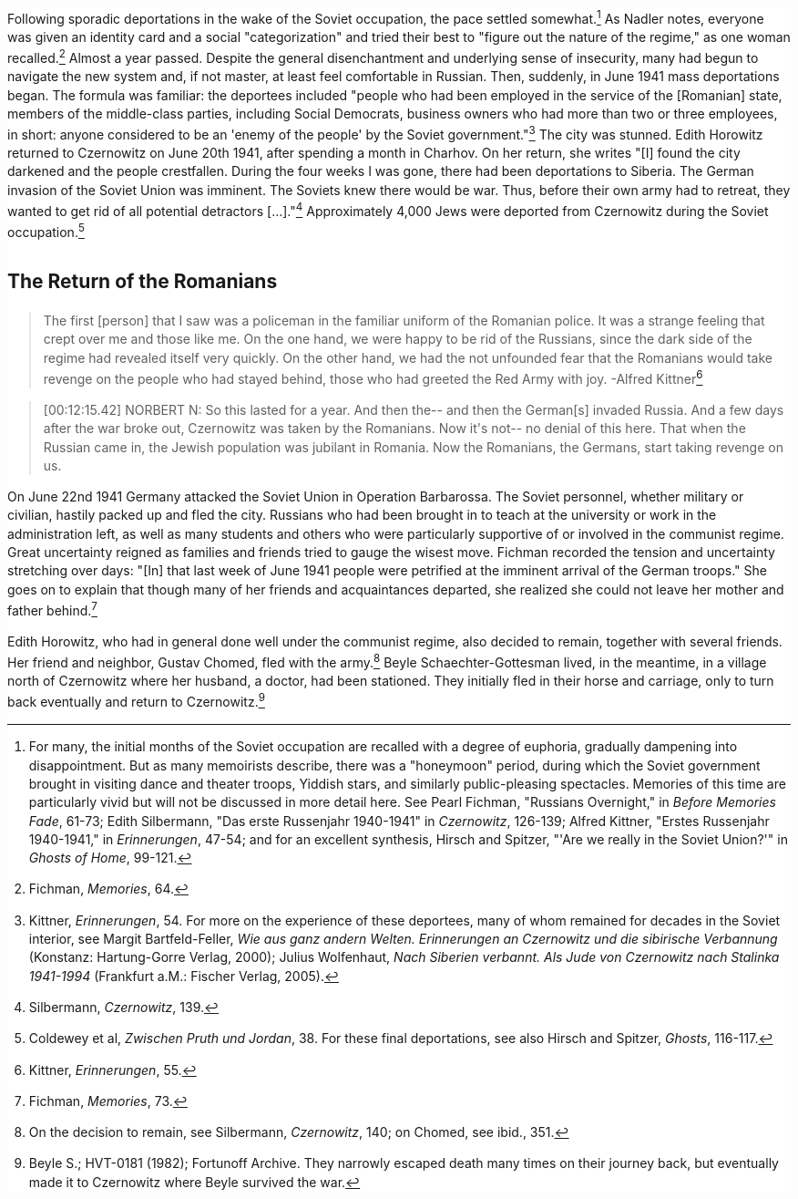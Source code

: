 Following sporadic deportations in the wake of the Soviet occupation, the pace settled somewhat.[^43] As Nadler notes, everyone was given an identity card and a social "categorization" and tried their best to "figure out the nature of the regime," as one woman recalled.[^44] Almost a year passed. Despite the general disenchantment and underlying sense of insecurity, many had begun to navigate the new system and, if not master, at least feel comfortable in Russian. Then, suddenly, in June 1941 mass deportations began. The formula was familiar: the deportees included "people who had been employed in the service of the [Romanian] state, members of the middle-class parties, including Social Democrats, business owners who had more than two or three employees, in short: anyone considered to be an 'enemy of the people' by the Soviet government."[^45] The city was stunned. Edith Horowitz returned to Czernowitz on June 20th 1941, after spending a month in Charhov. On her return, she writes "[I] found the city darkened and the people crestfallen. During the four weeks I was gone, there had been deportations to Siberia. The German invasion of the Soviet Union was imminent. The Soviets knew there would be war. Thus, before their own army had to retreat, they wanted to get rid of all potential detractors […]."[^46] Approximately 4,000 Jews were deported from Czernowitz during the Soviet occupation.[^47]

[^43]: For many, the initial months of the Soviet occupation are recalled with a degree of euphoria, gradually dampening into disappointment. But as many memoirists describe, there was a "honeymoon" period, during which the Soviet government brought in visiting dance and theater troops, Yiddish stars, and similarly public-pleasing spectacles. Memories of this time are particularly vivid but will not be discussed in more detail here. See Pearl Fichman, "Russians Overnight," in *Before Memories Fade*, 61-73; Edith Silbermann, "Das erste Russenjahr 1940-1941" in *Czernowitz*, 126-139; Alfred Kittner, "Erstes Russenjahr 1940-1941," in *Erinnerungen*, 47-54; and for an excellent synthesis, Hirsch and Spitzer, "'Are we really in the Soviet Union?'" in *Ghosts of Home*, 99-121. 

[^44]: Fichman, *Memories*, 64.

[^45]: Kittner, *Erinnerungen*, 54. For more on the experience of these deportees, many of whom remained for decades in the Soviet interior, see Margit Bartfeld-Feller, *Wie aus ganz andern Welten. Erinnerungen an Czernowitz und die sibirische Verbannung* (Konstanz: Hartung-Gorre Verlag, 2000); Julius Wolfenhaut, *Nach Siberien verbannt. Als Jude von Czernowitz nach Stalinka 1941-1994* (Frankfurt a.M.: Fischer Verlag, 2005).

[^46]: Silbermann, *Czernowitz*, 139.

[^47]: Coldewey et al, *Zwischen Pruth und Jordan*, 38. For these final deportations, see also Hirsch and Spitzer, *Ghosts*, 116-117.

## The Return of the Romanians

> The first [person] that I saw was a policeman in the familiar uniform of the Romanian police. It was a strange feeling that crept over me and those like me. On the one hand, we were happy to be rid of the Russians, since the dark side of the regime had revealed itself very quickly. On the other hand, we had the not unfounded fear that the Romanians would take revenge on the people who had stayed behind, those who had greeted the Red Army with joy. 
-Alfred Kittner[^48]

[^48]: Kittner, *Erinnerungen*, 55.

> [00:12:15.42] NORBERT N: So this lasted for a year. And then the-- and then the German[s] invaded Russia. And a few days after the war broke out, Czernowitz was taken by the Romanians. Now it's not-- no denial of this here. That when the Russian came in, the Jewish population was jubilant in Romania. Now the Romanians, the Germans, start taking revenge on us. 

On June 22nd 1941 Germany attacked the Soviet Union in Operation Barbarossa. The Soviet personnel, whether military or civilian, hastily packed up and fled the city. Russians who had been brought in to teach at the university or work in the administration left, as well as many students and others who were particularly supportive of or involved in the communist regime. Great uncertainty reigned as families and friends tried to gauge the wisest move. Fichman recorded the tension and uncertainty stretching over days: "[In] that last week of June 1941 people were petrified at the imminent arrival of the German troops." She goes on to explain that though many of her friends and acquaintances departed, she realized she could not leave her mother and father behind.[^49]

[^49]: Fichman, *Memories*, 73.
 
Edith Horowitz, who had in general done well under the communist regime, also decided to remain, together with several friends. Her friend and neighbor, Gustav Chomed, fled with the army.[^50] Beyle Schaechter-Gottesman lived, in the meantime, in a village north of Czernowitz where her husband, a doctor, had been stationed. They initially fled in their horse and carriage, only to turn back eventually and return to Czernowitz.[^51]

[^50]: On the decision to remain, see Silbermann, *Czernowitz*, 140; on Chomed, see ibid., 351.

[^51]: Beyle S.; HVT-0181 (1982); Fortunoff Archive. They narrowly escaped death many times on their journey back, but eventually made it to Czernowitz where Beyle survived the war.


[^1]: Eva Hoffman, *After Such Knowledge: Memory, History and the Legacy of the Holocaust* (New York: Public Affairs, 2004), 163.
[^2]: Irina Livezeanu, "The Romanian Holocaust: Family Quarrels" in *East European Politics and Societies* vol. 16 nr. 3 (2002), 934-947.
[^3]: Livezeanu, "Family Quarrels," 947. Shortly thereafter Peter Weber also noted and regretted the lack of testimonies in the early works on Transnistria, arguing for their incorporation in future studies and introducing and elaborating on four testimonial sources. Peter Weber, "Eyewitness Testimonies as Source of a Historical Analysis of the Deportations to Transnistria (1941-1943)" in *Études Balkaniques* (2004) 4, 28-34. 
[^4]: Roland Clark, "New Models, New Questions: Historiographical Approaches to the Romanian Holocaust" in *European Review of History*, 19:2 (2012), 303-320.
[^5]: Clark, "New Models," 315.
[^6]: For a full survey of scholarly publications on Transnistria and its ghettos, please see my article "Survival in the Ghetto of Moghilev-Podolsky: A Microhistorical Inquiry" in *S.I.M.O.N. – Shoah: Intervention. Methods. Documentation*. Vol. 9 No. 1, 2022: 79-93. Please note that significant material overlaps with the present article. My thanks go to the Fortunoff Archive and the Vienna Wiesenthal Institute for making my research possible.
[^7]: Of course, both the encyclopaedias devoted to the camps include , there are entries on Moghilev: See Moghilev-Podolsk, in: Geoffrey P. Megargee et al (eds.), *United States Holocaust Memorial Museum (USHMM) Encyclopaedia of Camps and Ghettos* vol. III  (Bloomington: Indiana University Press, 2018), 715-717 and Mogilev-Podolskiy, in: Guy Miron (ed.) *The Yad Vashem Encyclopedia of the Ghettos during the Holocaust*, vol 1: A – M (Jerusalem: Yad Vashem, 2009), 493-496, as well as the several pages devoted to the ghetto in Ancel, *Transnistria* vol. 1. The one book dedicated exclusively to Moghilev is the memoir mentioned above written by Siegfried Jägendorf, arguably the most privileged (Jewish) man in Transnistria. Though he played a crucial role in the rescue of many lives and the book is valuable to scholars on many levels, his experience was hardly representative of ghetto life. Jagendorf, *Jagendorf's Foundry*.
[^8]: For an introduction to the diaries and my project, see "'What meaning can the keeping of a diary have for a person like me': Spaces of Survivor Agency under Postwar Oppression," in *European Holocaust Studies Vol 3: Places, Spaces and Voids in the Holocaust*, eds. Natalia Aleksiun and Hana Kubátová (Göttingen: Wallstein Verlag, 2021), 299-311. Gaëlle Fischer also drew on the diaries in her article "Between Liberation and Emigration: Jews from Bukovina in Romania after the Second World War," *Leo Baeck Institute Yearbook* no. 62 (2017): 115-132.
[^9]: Blanka Lebzelter kept four diaries from 1948-1961, totalling over 800 entries. In addition, in the mid-1950s she wrote three long letters filled with biographical details to her deceased brother, to her fiancé (also killed in 1941), and to her mother. Though in these letters she recounts in graphic detail the pogrom during which her brother and her father were murdered, she writes almost nothing about the years in Transnistria. In the letter to her brother she summarizes the three years in two sentences: "During the war Mama and I spent three years in the Nazi extermination camps. We were forced to suffer the most horrible torments there, hunger, cold, vermin, a small, hard board to sleep on and at the mercy of henchmen who could string us up at any moment or hunt us to a cruel death." LBI; Blanca Lebzelter Collection; AR 25437; box 1; folder 1; "Mein Bruder [My Brother]" (1955).
[^10]: The following testimonies from the Fortunoff Archive were drawn upon: Leah K., HVT. 4166; Edgar H., HVT. 3726; Elsie B., HVT. 1228; Mikel C., HVT. 1204; Norbert N., HVT. 0536; Dora and Salo R., HVT. 0012; Shmuel S. and Dora R., HVT. 0013; Michael S., HVT. 1749; Pearl T., HVT. 2639; Yuri R., HVT. 3294; Zvi O., HVT. 3767; Ernest E., HVT. 1499; Max K., HVT. 1964; Dori L., HVT. 0593; Gusta K., HVT. 1608; Olga F., HVT. 2602.
[^11]: I initially intended to choose a woman, but the female testimonies held by the Fortunoff Archive differed from Lebzelter significantly in that all interviewees were either children in the ghetto (and often orphaned) or else already mothers, who therefore suffered the death or near-death of their own children. While acknowledging the significant discrepancy in experience that gender entails, I found that the role of mother within a ghetto brought with it an exceptional array of concerns and priorities, rarely applicable to non-mothers.
[^12]: Josef Burg in "*Czernowitz is gewen an alte, jidische Schtot…": Jüdische Überlebende berichten* (Berlin: Heinrich-Böll Stiftung, 1999), Gaby Coldewey et al eds., 7.
[^13]: Hirsch and Spitzer, *Ghosts*, xiii.
[^14]: The interview took place in 1984 when the region was part of the Soviet Union; today it is in Ukraine.
[^15]: German: Czernowitz; Romanian: Cernăuți; Yiddish: טשערנאָוויץ ; Ukrainian: Chernivtsi/ Чернівці́. In the present article, I refer to the city by its German name, Czernowitz, following Nadler's own use. In the Bukovina diaspora and in academic writing on the town, this is the name most recognized. Hirsch and Spitzer summarize: "As a political entity [Czernowitz] ceased to exist long ago, with the collapse of the Austro-Hungarian Habsburg Empire in 1918. Its name is now Chernivtsi – a city located in the southwestern region of the Republic of the Ukraine, east of the Carpathian Mountains, on the River Pruth, some fifty kilometers north of the present-day border of Romania. After the First World War, when it fell under Romanian authority and became part of Greater Romania, it was called Cernăuți. Subsequently, under Soviet rule after the Second World War, it was renamed Chernovtsy. But for many of the surviving Jews who lived there in the decade before the First World War and in the interwar years […] the place forever remained Czernowitz, capital of the outlying Austrian-Habsburg imperial province of the Bukowina, the "Vienna of the East," a city in which (in the words of its most famous poet, Paul Celan) "human beings and books used to live." Hirsch and Spitzer, *Ghosts*, xiii-xiv.
[^16]: Other authors who called Czernowitz home include, in no particular order, the Yiddish playwright Itzik Manger, Georg Drozdowski, Gregor von Rezzori, Karl Emil Franzos, Eliezer Steinbarg, Josef Burg, Beyle Schaechter-Gottesman, Selma Meerbaum-Eisinger.
[^17]: N.M. Gelber, „Geschichte der Juden in der Bukowina (1774-1914)" in *Geschichte der Juden in der Bukowina*, Hugo Gold ed., (Tel Aviv: Olamenu Press, 1958), 46.
[^18]: The Romanian numbers presumably rose after 1918. Irina Livezeanu, *Cultural Politics in Greater Romania. Regionalism, Nation Building, and Ethnic Struggle, 1918-1930* (Ithica: Cornell University Press, 1995), 53. See also Oleksander Masan, "Czernowitz in Vergangenheit und Gegenwart," in *Czernowitz. Die Geschichte einer ungewöhnlichen Stadt*, Harald Heppner, ed., (Köln: Böhlau Verlag, 2000), esp. 26-36. The breakdown of citizens with voting rights puts the advanced position of the Jewish population in stark relief: 44.7% of those eligible to vote were Jewish, the next largest group was the Romanians, with 25.2%. Ibid, 34.
[^19]: This article does not aim to dissect and discuss, once again, the singularity of Czernowitz or Jewish Czernowitz and its place in collective memory. For an excellent introduction, see Marianne Hirsch and Leo Spitzer, "Vienna of the East" in *Ghosts of Home*, 20-52 and xiii-xvi; for general history, see Harald Heppner, ed., *Czernowitz. Die Geschichte einer ungewöhnlichen Stadt* (Köln: Böhlau Verlag, 2000); for cultural history see Andrei Corbea-Hoișie and Alexander Rubel, *‚Czernowitz bei Sadagora‘: Identitäten und kulturelles Gedächtnis im mitterleuropäischen Raum* (Konstanz: Hartung-Gorre Verlag, 2006). Serving as a sort of handbook with a masterful collection of literary texts alongside historical analysis is Cecile Cordon and Helmut Kusdat, eds., *An der Zeiten Ränder. Czernowitz und die Bukowina. Geschichte. Literatur. Verfolgung. Exil.* (Vienna: Theodor Kramer Gesellschaft, 2002). Numerous memoirs exist, many in German, these are often cited below. For example, Zvi Yavetz, *Erinnerungen an Czernowitz. Wo Menschen und Büchter lebten* (Munich: C.H. Beck, 2008). In the last few decades a spate of collected oral history publications have been released, including Gaby Coldewey et al., eds, *"Czernowitz is gewen an alte, jidische Schtot…": Jüdische Überlebende berichten* (Berlin: Heinrich-Böll Stiftung, 1999) and its later, companion volume Gaby Coldewey et al. eds., *Zwischen Pruth und Jordan: Lebenserinnerungen Czernowitzer Juden* (Köln: Böhlau Verlag, 2003. The editors suggest that it is the specific biographical framework of the interviewees – torn from Czernowitz at the zenith of their youth – that resulted in the mythologization of time and place. They write "independent of whether the paradise of [ethnic] cohabitation and sophisticated German-Austrian cultural life ever truly existed, it lives on as an imagined space in the thoughts, memories, and black and white photographs of those we interviewed." Beyond the nostalgic memories, an underlying tension is acknowledged by and through the interviewees, suggesting that "it is this space of tension between mythology and its covert dismantling in which Czernowitz is actually to be found. And the simple realization, acknowledged with a wink, is: Czernowitz can be found, where Czernowitzers are." Gaby Coldewey et al, eds., *Zwischen Pruth und Jordan: Lebenserinnerungen Czernowitzer Juden* (Köln: Böhlau Verlag, 2003), xii. Unless otherwise noted, all translations from German and Romanian are my own.
[^20]: On the Romanianization measures, see especially Irina Livezeanu, "Bukovina: An Austrian Heritage in Greater Romania," in *Cultural Politics in Greater Romania. Regionalism, Nation Building, and Ethnic Struggle, 1918-1930* (Ithica: Cornell University Press, 1995). Many memoirists recall language restrictions in school and being punished if they were overheard speaking German on the street.
[^21]: Interestingly, Nadler does not explicitly remark on this aspect, and only much later in the interview does he state "But we […] from Czernowitz, we spoke German." (Tape 2; Min. 15). His wife, Judith Nadler, confirmed that his family spoke German in the home. Personal communication with Judith Nadler, July 19th, 2021.
[^22]: Silbermann, *Czernowitz*, 96. Edith Silbermann née Horowitz made this comment after describing her own involvement in the illegal communist youth organization.
[^23]: Nadler's father, Baruch Itzik Nadler, was born in the southern Bukovina town of Câmpulung Moldovenesc on November 24th, 1889. His mother, Amalia/Amelie (both spellings used in documents) Nadler, née Freiberg, was born in Czernowitz on January 22nd, 1897. Personal communication on July 17, 2021 with Nadler's wife, Judith Nadler. 
[^24]: According to Czernowitz birth records, Amalie Freiberg (Nadler's mother) was born in 1897 to Süssie Freiberg, a wallpaper hanger (*Tapezierer*), who lived in Synagogengasse either 16 or 68. This is in the heart of the "old" Jewish quarter, where the old cemetery, the hospital, synagogue street, and Judengasse were located.
[^25]: It seems that Nadler's mother was secretary to none other than Mayer Ebner, one of the most important leaders in the Jewish community in the pre-war period. Dr. Leon Arie Schmelzer writes that three delegates from Bukovina were sent to the First Zionist Congress (Dr. Isak Schmierer, Dr. Leo Picker, Dr. Mayer Ebner) and only the latter was living at the time described by Nadler. See "Geschichte des Zionismus in der Bukowina" in *Geschichte der Juden in der Bukowina*, Hugo Gold ed., (Tel Aviv: Olamenu Press, 1958), 92-93. For more on Ebner, see also Corbea-Hoisie, Andrei. 2010. Ebner, Mayer. YIVO Encyclopedia of Jews in Eastern Europe. https://yivoencyclopedia.org/article.aspx/Ebner_Mayer (accessed September 9, 2021).
[^26]: As noted by Gaëlle Fisher, the explicit Zionist dimension of the two-tome post-war publication *Geschichte der Juden in der Bukowina* "served to inscribe the history of Bukovinian Jews in a decidedly Zionist tradition," with other experiences being underrepresented or not mentioned at all. Gaëlle Fisher, *Resettlers and Survivors: Bukovina and The Politics of Belonging in West Germany and Israel, 1945-1989* (New York: Berghahn Books, 2020), 141. Among other articles in the publication devoted to Zionist themes, see Dr. Leon Arie Schmelzer, "Geschichte des Zionismus in der Bukowina" in *Geschichte der Juden in der Bukowina*, ed. Hugo Gold (Tel Aviv: Olamenu Press, 1958), 91-112. Despite the detailed information on the establishment, members, leaders, and activities of Zionist organizations in Czernowitz, it is impossible to ascertain what percentage of the Jewish population was actually involved in the reported activities.
[^27]: Israel Chalfen, Paul Celan. *Eine Biographie seiner Jugend* (Frankfurt am Main: Insel Verlag, 1979), 60-64.
[^28]: Prive Friedjung, *"‘Wir wollten nur das Paradies auf Erden'. Die Erinnerungen einer jüdischen Kommunistin aus der Bukowina* (Wien: Böhlau Verlag, 1995), 132. 
[^29]: On the history of the Bund in Bukovina, see Dr. Joseph Kissman "Zur Geschichte der jüdischen Arbeiterbewegung ‘Bund' in der Bukowina" in *Geschichte der Juden in der Bukowina*, ed. Gold, 129-144. Kissman's daughter, Ruth, was close friends with Edith Silbermann, who in her memoirs described in detail the left-leaning activities of their youth circles, which included Paul Antschel (later Celan). See Edith Silbermann, *Czernowitz – Stadt der Dichter. Geschichte einer jüdischen Familie aus der Bukowina (1900-1948)*, ed. Amy-Diana Colin (Paderborn: Wilhelm Fink, 2015), 93-98.
[^30]: Nevertheless, there was sometimes friction. Beyle Schaechter Gotteman (1920-2013), the first Yiddish poet to receive a National Heritage Fellowship in 2005, grew up speaking Yiddish in Czernowitz. She noted: "We were a little different, in that we were trying to preserve our culture. We were speaking Yiddish in a town which was very assimilated or striving to be assimilated. And my father was what you call a Yiddishist, or a militant Yiddishist. He was having fights with everyone. Why do you teach your children Yiddish? And why do you give them Yiddish names? I always had this argument. And my father was very much convinced of the right-- that he was right. And he was very sincere and very dedicated, very honest." Beyle S., HVT-0181 (1982); Fortunoff Video Archive for Holocaust Testimonies; Yale University, New Haven, CT. In contrast, Yiddish poet Josef Burg (1912-2009), who remained in Czernowitz throughout his life, commented "But Yiddish was not frowned upon. Also the wealthy, who would otherwise prefer to speak German, attended Yiddish performances and events. […] Intellectuals and artists were especially interested in Yiddish." Josef Burg, "Ich freue mich, daß ich ein jiddischer Schriftsteller bin," in *"Czernowitz is gewen an alte, jidische Schtot…": Jüdische Überlebende berichten* (Berlin: Heinrich-Böll Stiftung, 1999), 17. 
[^31]: Mella Horowitz in *Zwischen Pruth und Jordan: Lebenserinnerungen Czernoitzer Juden*, Coldewey et al. eds. (Köln: Böhlau Verlag, 2003), 3.
[^32]: I have not located a complete listing of all the schools that existed in Czernowitz in the interwar period. As children or teenagers, the school system naturally impacted profoundly many later memoirists. Experiences and the recollections thereof are diverse: though often characterized by nostalgia and fond memories, many also recall systematic antisemitism. It must be kept in mind that the memoirists or interviewees were young and though aware of social and political tensions, they may have been less cognizant than their parents of the present or future implications of a discriminatory educational system. As one woman recalled "Czernowitz was lovely mostly because I was young." Reflecting the bandwidth of memories in Nadler's generation is "'Schön war es in Czernowitz hauptsächlich weil ich jung war': Die Jahre vor dem Krieg," in *Zwischen Pruth und Jordan: Lebenserinnerungen Czernoitzer Juden*, Coldewey et al. eds. (Köln: Böhlau Verlag, 2003) 3-15. See also "Gymnasium, 1932-1940" in Silbermann, *Czernowitz*, 102-125.
[^33]: See especially Irina Livezeanu, "Bukovina: An Austrian Heritage in Greater Romania" in *Cultural Politics in Greater Romania: Regionalism, Nation Building, and Ethnic Struggle, 1918-1930* (Ithica: Cornell University Press, 1995), 49-87. For an overview of Jewish education in Bukovina, from the perspective of postwar Zionist emigrants to Israel, see Hermann Sternberg, "Das Unterrichtswesen der Juden in der Bukovina" in *Geschichte der Juden in der Bukowina*, vol. I ed. by Hugo Gold (Tel Aviv: Olamenu, 1958), 75-83, especially "Die Zeit der Rumänischen Verwaltung," 81-83.
[^34]: Silbermann, *Czernowitz*, 103-104.
[^35]: Yosef Govrin, In the Shadow of Destruction. Recollections of Transnistria and Illegal Immigration to Eretz Israel, 1941-1947 (London: Vallentine Mitchell, 2007), 13.
[^36]: Until 1918, Bessarabia had been part of the Russian Empire, in 1940 it was turned into the Moldovan Soviet Socialist Republic. However, in 1941, following Operation Barbarossa, Romania retook both Northern Bukovina and Bessarabia. By 1945 these regions were reconquered by the Red Army; northern Bukovina became part of the Ukraine Soviet Socialist Republic and Bessarabia became again the Moldovan Soviet Socialist Republic. In 1991 the latter became the Republic of Moldova. The state of the Republic of Moldova is not to be confused with the Romanian region of Moldova, in the eastern part of Romania.
[^37]: Several memoirs also capture the specific and traumatic shock experienced by youth after the arrival of the Soviets. Pearl Fichman describes in greater detail than most the year and unraveling of expectations, see Fichman, "Russians Overnight" in *Memories*, 61-73. Silbermann also provides minute detail on the entry of the Soviets and gradual changes, Silbermann, *Czernowitz*, 126-139. Silbermann writes that many Jewish families from Bessarabia or (southern) Bukovina gave up their relatively secure conditions there and fled to Czernowitz in order to escape the growing antisemitism in Romania, hoping they would fare better under the Soviets. They were, however "soon taught better." Silbermann, *Czernowitz*, 127. Probably the most concise yet thorough historical overview of these events, including contextualization within broader developments of World War II, can be found in Marianne Hirsch and Leo Spitzer, "Are we really in the Soviet Union" in *Ghosts of Home*, 99-121. For a variety of voices, see Gaby Coldewey et al., "'Man hat gehofft, dass unter dem russischen Regime alle Menschen gleich sein werden'. 1940/41 – Das Jahr unter sowjetischer Herrschaft" in *Zwischen Pruth und Jordan. Lebenserinnerungen Czernowitzer Juden* (Köln: Böhlau Verlag, 2003) 26-39.
[^38]: Kittner, *Erinnerungen*, 47.  Siegfried Benzer: "After all, according to the imagination of the people, the Soviet system was the only possible solution to antisemitism." Siegfried Benzer in *Zwischen Pruth und Jordan*, 30.
[^39]: Norbert N., HVT-536; Fortunoff Archive.
[^40]: Beyle S.; HVT-0181 (1982); Fortunoff Video Archive for Holocaust Testimonies.
[^41]: Julius Wolfenhaut references his father's arrest on July 31st, 1940 and subsequent sentence to seven years in a prison camp (as discovered later by the family). Wolfenhaut and his mother were then arrested in the middle of the night almost one year later, in early June 1941, loaded onto cattle cars, and sent to Siberia. Julius Wolfenhaut, *Nach Siberien verbannt. Als Jude von Czernowitz nach Stalinka 1941-1994* (Frankfurt a.M.: Fischer Verlag, 2005) 57-63.
[^42]: She does not give dates, but this was prior to her marriage in early 1941.
[^52]: For the massacres that took place in northern Bukovina villages around Czernowitz see for example Simon Geissbühler, *Blutiger Juli. Rumäniens Vernichtungskrieg und der vergessene Massenmord an den Juden 1941* (Paderborn: Schöningh, 2013), especially 59-71.
[^53]: The exact number of those killed in the first days in Czernowitz is unclear. Radu Ioanid states 2,000 were killed the first day of the invasion, while another 400 were killed on July 9th. Radu Ioanid, *The Holocaust in Romania. The Destruction of Jews and Gypsies under the Antonescu Regime* (Chicago: Ivan R. Dee, 2000), 101. Matatias Carp writes of 2,000 being killed in less than 24 hours on July 6th, 1941. Carp, *Holocaust in Romania*, 169. Coldewey et al. write that more than 3,000 were shot on the banks of the Prut in those first days. Coldewey et al., *Zwischen Pruth und Jordan*, 41. Ancel states that various sources give the numbers killed a range from 2,000 to 5,000. Jean Ancel, *The History of the Holocaust in Romania* (Lincoln: University of Nebraska Press, 2011), 271-273.
[^54]: Fichman writes "The Jewish population was ordered to sew on a yellow star, of a prescribed dimension, on every garment worn outdoors. We were permitted to go out in the street for two hours only, from 10 till noon; that was for the purpose of buying food. Those who were doing hard labor at the bridge or the electric station received a permit to go to and from work, at those particular hours." Her future husband worked on a bridge; Paul Antschel (Celan) at reconstructing the post office. Fichman, *Memories*, 75. 
[^55]: Silbermann, *Czernowitz*, 143.
[^56]: Norbert Nadler and his family lived at Dreifaltigkeitsgasse 53. The ghetto area originally included the lower part of this street. Personal communication with Judith Nadler, July 17th, 2021. The ghetto's boundaries changed and shrank as people were deported. For a map of the streets as dictated on October 11th, 1941 see Hirsch and Spitzer, *Ghosts*, 125.
[^57]: As recalled by his daughter, Lotte Hirsch, in Hirsch and Spitzer, *Ghosts*, 125.
[^58]: Fichman, *Memories*, 77 For an extended narrative of events that day and the following week, see the recounting by Lotte and Carl Hirsch in Hirsch and Spitzer, *Ghosts*, 122-132. For a compilation of various experiences of the ghetto and the period thereafter in Czernowitz see "'… aber mit Geld konnte man damals viel machen': Czernowitz 1941-1944" in Coldewey et al., *Zwischen Pruth und Jordan*, 40-50.
[^59]: The streets had been renamed by the Romanian and then the Soviet regime, but residents still referred to the original, German names. 
[^60]: Silbermann, *Czernowitz*, 83.
[^61]: Yavetz, *Erinnerungen*, 155.
[^62]: The number of 50,000 crammed into a space formerly housing 10,000 is generally agreed upon. See for example Raul Hilberg, *The Destruction of the European Jews*, vol. II (New Haven: Yale University Press, 2003), 825. Dr. Nathan Getzler, "Tagebuchblätter aus Czernowitz und Transnistrien" in *Geschichte der Juden in der Bukowina* Vol. II, 56.
[^63]: Fichman describes 45 people sleeping in a two-room apartment (with a kitchen). Fichman, *Memories*, 77. Silbermann describes 15-20 people in a small house without indoor plumbing, but says their situation was good relative to others. Silbermann, *Czernowitz*, 143. The Hirschs moved with eleven family members into a cousin's apartment, Hirsch and Spitzer, *Ghosts*, 124.
[^64]: Transports began on October 13th, 1941. Coldewey, *Zwischen*, 42.
[^65]: Beyle S., HVT-0181 (1982), Fortunoff Archive.
[^66]: Coldewey et al., *Zwischen Pruth und Jordan*, 42-43.
[^67]: Govrin refers to an agreement signed by Germany and the Soviet Union following the partition of Poland according to which "neither of the two would wage hostile propaganda against the other." He asserts that it was due to this agreement and its ramifications – namely that the Jewish residents of Czernowitz were unaware of Nazi violence towards Jews in the territories occupied since 1940 – which contributed to their hesitancy to flee into the Soviet interior. Govrin, *Shadow of Destruction*, 31-32.
[^68]: That is, to get out of the ghetto and back into their former homes in Czernowitz.
[^69]: Silbermann's mother tried to persuade her to stay, arguing "They are sending us to our deaths!" The aunt later took her own life. Silbermann, *Czernowitz*, 144.
[^70]: Fichman, *Memories*, 78.
[^71]: Hirsch and Spitzer, *Ghosts*, 125-132. Bribes – or *bacșiș* (baksheesh) – were deployed successfully for everything from evading initial deportations to receiving authorizations to stay in Czernowitz and are generally mentioned in some form by all survivors. See also Coldewey et al, "'…aber mit Geld konnte man damals viel machen.' Czernowitz 1941-1944" in *Zwischen Pruth und Jordan*, 40-50.
[^72]: Dr. Nathan Getzler, "Tagebuchblätter aus Czernowitz und Transnistrien" in *Geschichte der Juden in der Bukowina* Vol. II, 57. 
[^73]: Fichman's family received a permit and returned to their home on Nov. 11th, 1941, one month after the ghetto was established. According to her memoirs, Calotescu permits ceased being issued shortly afterwards, upon which the mayor Traian Popovici, a Czernowitzer himself who had always been supportive of the Jewish population, personally signed authorizations for those remaining in the ghetto, approx.. 3,000, enabling them to also return to their homes. The ghetto was then disbanded. Fichman, *Memories*, 80-81. Dr. Train Popovici was later recognized by Yad Vashem as a righteous gentile. In the end, however, the authorizations were not equal. In June of 1942 those with Popovici authorizations were collected and deported to Transnistria. Silbermann writes that neither could a Calotescu permit always guarantee safety: " If there was any bit of air left to breathe in the train cars, then families with a valid Calotescu authorization, upon whose homes Romanian neighbors had cast an eye, were also herded in. Police, hunting through the streets like dogcatchers, caught people with valid papers during raids. Such infringements were daily events. The same fate could fall on us at any time." Silbermann, *Czernowitz*, 154. In general deportations to Transnistria continued to occur in various phases throughout 1941 and 1942, see especially Getzler, "Tagebuchblätter" in *Geschichte der Juden/Bukovina*, 56-61; Hirsch and Spitzer, *Ghosts*, 190-193; Coldewey et al., *Zwischen*, 47-49. Many, including Paul Celan, escaped the second wave of deportations by hiding. Kittner records an arduous and lengthy process of evading deportation until July 1942, when he was finally caught, Kittner, *Erinnerungen*, 55-62. For the purpose of this study, I do not look at the continuing war-years for the Jews who remained in Czernowitz, though there are many memoirs on this material: For Fichman's experience in Czernowitz during the rest of the war, see Fichman, *Memories*, 79-92; Silbermann's family also managed to remain, and for her experience of those years see Silbermann, *Czernowitz*, 140-170; For Lotte and Carl Hirsch see Hirsch and Spitzer, *Ghosts*, 188-196.
[^74]: See Silbermann's memories of this period, "Zwischen Hangen und Bangen. Erste Liebebeziehung" in *Czernowitz*, 159-170. She concludes the chapter by admitting that the two war years from June 1942-March 1944 were "the happiest of my life, I was in love."
[^75]: Mirjam Korber, *Deportiert. Jüdische Überlebensschicksale aus Rumänien 1941-1944. Ein Tagebuch* (Konstanz: Hartung-Gorre Verlag, 1993), 55-56.
[^76]: Warzmann in Coldewey, „Jüdische Deportierte aus Czernowitz in Transnistrien. Zwei Augenzeugenberichte" in *An der Zeiten Ränder. Czernowitz und die Bukowina. Geschichte Literatur Verfolgung Exil* (Wien: Theodor Kramer Gesellschaft, 2002), 212.
[^77]: Mirjam Korber, *Deportiert*, 56.
[^78]: The earliest deportees report crossing via a bridge, which was destroyed at some point in time. Most recall traumatic crossing on ferries or barges. The bridge was rebuilt by Jewish forced laborers during the war. One laborer reported that following completion near the end of 1942, the bridge was destroyed once more by large chunks of ice in the river; he called this "providence," since it meant that workers were required yet again. Ernest E., HVT-1499, Fortunoff Video Archive.
[^79]: Chana Koffler, "Leaving Home," 1949. Translated by Julie Dawson. Personal collection of Howard Wiesenfeld.
[^80]: Mirjam Korber, *Deportiert*, 58. See also Coldwey et all, "Das Durchgangslager Ataki," in *Zwischen Pruth und Jordan*, 52-53.
[^81]: Felicia Gininger, „Goethe kann man nicht verbrennen, sagte Mama‘" in *"Czernowitz is gewen an alte, jidische Schtot…": Jüdische Überlebende berichten*, Gaby Coldewey et al., eds., (Berlin: Heinrich-Böll Stiftung, 1999), 26.
[^82]: I will not rehash the administrative details of the territory, as this has been done by others. See Vladamir Solonari, *A Satellite Empire: Romanian Rule in Southwestern Ukraine, 1941–1944* (Ithaca: Cornell University Press, 2019); Jeffrey Veidlinger, "Life beyond the River: Transnistria" in *In the Shadow of the Shtetl: Small-Town Jewish Life in Soviet Ukraine* (Bloomington: Indiana University Press, 2013), esp. 186-189; Diana Dumitru, "Jews and Their Neighbors in Occupied Transnistria" in *The State, Antisemitism, and Collaboration in the Holocaust. The Borderlands of Romania and the Soviet Union* (New York: Cambridge University Press, 2016), esp. 176-181. The Jewish population in the region of Transnistria before the war was approx. 300,000 with 180,000 of those in the only major city, Odessa. Veidlinger, *Shadow / Shtetl*, 187.
[^83]: That the deaths followed an antisemitic ideology of "purification" of the state has been proven by scholars. For a concise overview of numbers, dates, and administrative orders, see Dennis Deletant, "Transnistria and the Romanian Solution to the ‘Jewish Problem'" in *The Shoah in Ukraine. History, Testimony, Memorialization*, Wendy Lower and Ray Brandon, eds. (Bloomington: Indiana University Press, 2008), 156-189. For a comprehensive analysis see Vladimir Solonari, *Purifying the Nation: Population Exchange and Ethnic Cleansing in Nazi-allied Romania* (Washington, D.C.: Woodrow Wilson Center Press, 2010). The exact numbers of the dead are disputed and difficult to verify completely. I use the figures quoted by Deletant: he cites 147,000 Jews deported from Bukovina and Bessarabia, out of which 90,000 perished (57,000 survived). In addition, an estimated 130,00-170,000 local Ukrainian Jews were killed or died of starvation and disease. Deletant, "Transnistria," in *Shoah in Ukraine*, 157 and footnotes 4 and 5. Numbers for Transnistria in general are also complex. Hilberg's figures differ somewhat: he estimates that of 160,000 deported from Bukovina and Bessarabia, approximately 51,000 were alive (109,000 dead) in September 1943. Hilberg, *Destruction of the European Jews*, 847-848. Precise figures aside, experts generally agree that more or less 1/3 of the deportees survived.
[^84]: Of the pre-war population of almost 9,000, Coldewey et al. state that 3,000 were still living there in late summer 1941. Coldewey, *Zwischen Pruth und Jordan*, 56-57. In 1939, the Jewish population was 8,703 or 40% of the total population. Slutsky, Yehuda, and Shmuel Spector. "Mogilev-Podolski." In *Encyclopaedia Judaica*, 2nd edition, edited by Michael Berenbaum and Fred Skolnik, 418. Vol. 14. Detroit, MI: Macmillan Reference USA, 2007. Gale eBooks (accessed September 18, 2021). https://link.gale.com/apps/doc/CX2587514071/GVRL?u=43wien&sid=bookmark-GVRL&xid=af59c050.
[^85]: Due to continual deaths, new arrivals, and regular deportations further east, population numbers were in constant flux. See *USHMM Encyclopedia of Ghettos*, 577-578 ("Ghettos") and Moghilev-Podolsk, 715-717.
[^86]: Coldewey et al, *Zwischen*, 57.
[^87]: Druckmann in *Juden aus Czernowitz*, 42; Govrin, *In the Shadow of Destruction*, 39.
[^88]: Coldewey et al.,*"Czernowitz is gewen an alte, jidische Schtot"*, 61.
[^89]: Edgar H., HVT-3726, Fortunoff Video Archive. 
[^90]: Coldewey et al.,*"Czernowitz is gewen an alte, jidische Schtot"*, 25. 
[^91]: Ernest E., HVT-1499, Fortunoff Video Archive. 
[^92]: Coldewey et al., *Zwischen*, 59.
[^93]: Miriam Korber records that, remarkably, her family paid Germans to transport them on trucks farther east, see Korber, *Deportiert*, 58-59. In contrast, Yosef Govrin describes simply stepping out of the convoy line, together with his mother and aunts, and slipping into a nearby carpentry shop, in order to remain. Govrin, *In the Shadow of Destruction*, 40. See also Coldewey et al., Zwischen, 57-58. One woman, a girl at the time, escaped from multiple Transnistrian death camps further east and returned each time to Moghilev. Initially she went to her aunt, then to a Ukrainian woman outside the ghetto who cared for her. Leah K., HVT-4166; Fortunoff Video Archive.
[^94]: Lydia Harnik, „Man liebte weiterhin Österreich," in *"Czernowitz is gewen an alte, jidische Schtot…,"* 41.
[^95]: I discuss community leaders more generally later in the article. 
[^96]: The list from 1944 includes numbers (and names) of dependents alongside the workers, often listing four-six dependents and several times up to seven. "List of the Jewish laborers in the Turnatoria factory in Mogilev" (1944) and "List of the Jewish laborers in the Turnatoria factory in Mogilev" (1943); Archive of Siegfried Jaegendorf, President of the Jewish Coordinating Committee for the Deported Jews in Transnistria, 1941-1967; P.9; Yad Vashem Archives; Jerusalem; Israel.
[^97]: Govrin writes "At a certain stage our names were added to those [sic: of] one of the foundry's workers, an engineer by profession, and his family. This afforded us some protection, but we did not rely on it too much." Govrin, *In the Shadow of Destruction*, 46.
[^98]: For details on the effort and reflections on Jagendorf's difficult position, see his memoirs with commentary, Siegfried Jagendorf, *Jagendorf's Foundry: A Memoir of the Romanian Holocaust, 1941-1944*, ed. by Aron Hirt-Manheimer (New York: Harper Collins Publisher, 1991). See also the collection at Yad Vashem: Archive of Siegfried Jaegendorf, Yad Vashem Archive, item id. 4019674. The author Edgar Hilsenrath, who later wrote a more than 600-page tome, *Nacht*, about life for the most impoverished in the Moghilev ghetto, also found work in Jägendorf's foundry, see Edgar H., HVT-3726. Hilsenrath's name also appears on the lists in Yad Vashem. Edgar Hilsenrath, *Nacht*, Zurich Kinder Verlag 1964.
[^99]: Gali Mir-Tibon, "‘Am I my Brother's Keeper?': Jewish committees in the Ghettos of the Mogilev district and the Romanian Regime in Transnistria, 1941-1944" in *The Ghetto in Global History. 1500 to the Present*, eds. Wendy Z. Goldman and Joe William Trotter (London: Routledge, 2017), 127-146, esp. 137.
[^100]: For an account of the fate of those Jews who were the original residents of the region of Transnistria see Veidlinger, "Life beyond the River. Transnistria" in *In the Shadow of the Shtetl: Small-Town Jewish Life in Soviet Ukraine* (Bloomington: Indiana University Press, 2013), 186-231. Sometimes their fate overlapped with the deportees from Bukovina.
[^101]: The Romanians began deportations from Bessarabia in the summer of 1941, often shuttling hundreds of people back and forth between the Prut and Dniester rivers. Many thousands died of starvation, exposure, and disease. Those who survived were eventually brought to Moghilev for further transport east. Some remained. There are conflicting accounts of the arrival of Jews from northern Bukovina villages. Some arrived in the summer having undergone the same experience of marching on foot from place to place as the Bessarabians, while others seem to have been deported from Czernowitz shortly before (or with?) the Czernowitzers. Unfortunately, there are no precise studies about the deportees from northern Bukovina towns, with conflicting accounts instead. This confusion only demonstrates how much work is still to be done to understand even basic details of the Romanian Holocaust.
[^102]: Leah K., HVT-4166.
[^103]: Mir-Tibon, "Brother's Keeper," 131. Despite the fact that technically the "ghetto" was only established part-way through the war, I use the term "Moghilev ghetto" throughout the present work both for simplicity's sake and because it is not clear to which degree the majority of the deportees perceived or palpably distinguished the administrative change. For most, dreadfully impoverished, the entire period upon arrival until liberation was experienced as a period of brutal restrictions regarding residence, whether due to lack of funds, the ravaged state of existing shelters, or official sanctions. For more on the establishment of official ghettos see Mir-Tibon, "Brother's Keeper," 129-130. Survivors commonly refer to the Transnistrian sites interchangeably as ghettos, lagers, and/or concentration camps, whether or not these were "officially" created as such by the authorities.
[^104]: Hilsenrath makes this wry point in the conclusion of his book, when the main character is thought to have succumbed to typhus, but in fact died of starvation after he is robbed of food by an acquaintance.
[^105]: On the typhus epidemic in Moghilev see Ancel, *Transnistria* vol. 1, 357-362. Ancel writes that in April 1942 there 4,451 cases with 28% of the ill succumbing to death. Ancel, Transistria vol 1, 360. Hirt-Manheimer writes that approx. 7,000 Jews were infected in Moghilev, of whom half survived (source not cited). Aron Hirt-Manheimer, in *Jagendorf's Foundry*, 57. The true number may lie somewhere in between these two figures.
[^106]: Govrin, *In the Shadow of Destruction*, 43. The ubiquity of death as manifested in the ever-present corpses appears to have also been one of Nadler's most disconcerting memories. At the close of the interview, when asked whether he would like to add something, he responds: "No, I don't know. Maybe you have something to ask me. I tell you, you cannot-- you cannot explain in words this winter of '41, '42 […] Frozen dead bodies on the street, lying around like litter."
[^107]: Emil Wenkert, *Czernowitzer Schicksale. Vom Ghetto nach Transnistrien deportiert. Jüdische Schicksale 1941-1944*, Erhard Roy Wiehn ed., (Konstanz: Hartung-Gorre Verlag, 2001) 24.
[^108]: Nadler's reference to a "bureau of evidence" is a direct translation of the Romanian, *birou de evidența*, indicating a generic registration office which kept track of place of residence and dealt with identity cards or papers.
[^109]: The committee was formed by order of the vice prefect of the Moghilev district on November 18th, 1941. Most members were Jewish and the membership changed often. See Coldewey et al., *Zwischen*, 71-72. For a detailed analysis of the actions of the leadership of the ghetto, see Mir-Tibon, "Brother's Keeper." Mir-Tibon designates their maneuvers "rescue-through-work, which essentially meant providing a flexible Jewish workforce, appropriately trained, with almost no demands in terms of remuneration, thereby presenting itself as valuable to the Romanian authorities and worth maintaining." Mir-Tibon, "Brother's Keeper," 133-134.
[^110]: Pecioara was designated "lagărul morții" or death camp by the Romanians, see Pecioara, in: *USHMM Encyclopaedia of Camps and Ghettos* vol. III, 742.
[^111]: Mir-Tibon, "Brother's Keeper," 134 and Coldewey et al., *Zwischen Pruth und Jordan*, 65-58. According to the *USHMM Encyclopedia*, approx. 4,000 Jews perished in Pecioara, 350 were liberated in spring 1944. See Pecioara, in: *USHMM Encyclopaedia of Camps and Ghettos* vol. III, 742-743. Death numbers for Scazineți are less clear, 1,500 were alive when the camp was dissolved in September 1942, see Scazineți, in: *USHMM Encyclopaedia of Camps and Ghettos* vol. III, 756-757.
[^112]: Govrin, *In the Shadow of Destruction*, 44.
[^113]: Edgar H., HVT-3726.
[^114]: I believe the novel *Night*, with its 600 pages and rich social detail, represents a unique source on ghetto life in Moghilev. In his own oral history interview, Hilsenrath states, "*Night* is the ghetto of Moghilev-Podolsky, but I used a fictional name." Due to methodological considerations of incorporating literary works in this historical analysis, however, I refer to it rarely here.
[^115]: Leah K., HVT-4166; Fortunoff Video Archive.
[^116]: For example, Kittner, *Erinnerungen*, 99-100 and Wenkert, *Schicksale*, 29-30.
[^117]: See for example, Elsie B; HVT-1228; Fortunoff Archive. The interviewee discussed the months after liberation in far greater detail than the period in Transnistria. This could be due to trauma. In her memoir Chana Koffler also dedicates significant space to the period following liberation (1944) and prior to emigration to Romania (1945 or 1946), "Leaving Home," 1949. Translated by Julie Dawson. Personal collection of Howard Wiesenfeld.
[^118]: Judith and her family survived the war in the city. Her father, a pharmacist, had received one of the authorizations to remain. These biographical details were provided by Judith Nadler, personal communication from July 17th and July 24th, 2021.
[^119]: The ten to twenty years that many survivors spent in Romania is a realm of research deserving far more attention in its own right. Unfortunately there is not space here to discuss this period. 
[^120]: Claire Zalc/Tal Bruttmann, "Introduction. Toward a Microhistory of the Holocaust" in *Microhistories of the Holocaust* (Oxford: Berghahn Books, 2017), 3. 
[^121]: Mir-Tibon specifies that single mothers and their children were specifically selected for deportation due to this reasoning. Mir-Tibon, "Brother's Keeper," 136. Mir-Tibon chose a fictional framework in which to reflect on the plight of these women and children and of the men in power who chose them for deportation, Gali Mir-Tibon, *Reshimat Ha-Imahot* [The List of the Mothers] (Tel Aviv: Am Oved, 2017).
[^122]: Zalc and Bruttmann, "Toward a Microhistory," 4. 
[^123]: Zalc and Bruttmann, "Toward a Microhistory," 5. 
